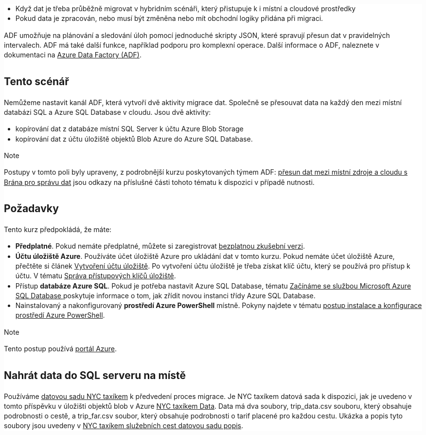 * Když dat je třeba průběžně migrovat v hybridním scénáři, který přistupuje k i místní a cloudové prostředky
* Pokud data je zpracován, nebo musí být změněna nebo mít obchodní logiky přidána při migraci.

ADF umožňuje na plánování a sledování úloh pomocí jednoduché skripty JSON, které spravují přesun dat v pravidelných intervalech. ADF má také další funkce, například podporu pro komplexní operace. Další informace o ADF, naleznete v dokumentaci na [Azure Data Factory (ADF)](https://azure.microsoft.com/services/data-factory/).

## <a name="scenario"></a>Tento scénář
Nemůžeme nastavit kanál ADF, která vytvoří dvě aktivity migrace dat. Společně se přesouvat data na každý den mezi místní databázi SQL a Azure SQL Database v cloudu. Jsou dvě aktivity:

* kopírování dat z databáze místní SQL Server k účtu Azure Blob Storage
* kopírování dat z účtu úložiště objektů Blob Azure do Azure SQL Database.

> [!NOTE]
> Postupy v tomto poli byly upraveny, z podrobnější kurzu poskytovaných týmem ADF: [přesun dat mezi místní zdroje a cloudu s Brána pro správu dat](../../data-factory/v1/data-factory-move-data-between-onprem-and-cloud.md) jsou odkazy na příslušné části tohoto tématu k dispozici v případě nutnosti.
>
>

## <a name="prereqs"></a>Požadavky
Tento kurz předpokládá, že máte:

* **Předplatné**. Pokud nemáte předplatné, můžete si zaregistrovat [bezplatnou zkušební verzi](https://azure.microsoft.com/pricing/free-trial/).
* **Účtu úložiště Azure**. Používáte účet úložiště Azure pro ukládání dat v tomto kurzu. Pokud nemáte účet úložiště Azure, přečtěte si článek [Vytvoření účtu úložiště](../../storage/common/storage-create-storage-account.md#create-a-storage-account). Po vytvoření účtu úložiště je třeba získat klíč účtu, který se používá pro přístup k účtu. V tématu [Správa přístupových klíčů úložiště](../../storage/common/storage-create-storage-account.md#manage-your-storage-access-keys).
* Přístup **databáze Azure SQL**. Pokud je potřeba nastavit Azure SQL Database, tématu [Začínáme se službou Microsoft Azure SQL Database ](../../sql-database/sql-database-get-started.md) poskytuje informace o tom, jak zřídit novou instanci třídy Azure SQL Database.
* Nainstalovaný a nakonfigurovaný **prostředí Azure PowerShell** místně. Pokyny najdete v tématu [postup instalace a konfigurace prostředí Azure PowerShell](/powershell/azure/overview).

> [!NOTE]
> Tento postup používá [portál Azure](https://portal.azure.com/).
>
>

## <a name="upload-data"></a>Nahrát data do SQL serveru na místě
Používáme [datovou sadu NYC taxíkem](http://chriswhong.com/open-data/foil_nyc_taxi/) k předvedení proces migrace. Je NYC taxíkem datová sada k dispozici, jak je uvedeno v tomto příspěvku v úložišti objektů blob v Azure [NYC taxíkem Data](http://www.andresmh.com/nyctaxitrips/). Data má dva soubory, trip_data.csv souboru, který obsahuje podrobnosti o cestě, a trip_far.csv soubor, který obsahuje podrobnosti o tarif placené pro každou cestu. Ukázka a popis tyto soubory jsou uvedeny v [NYC taxíkem služebních cest datovou sadu popis](sql-walkthrough.md#dataset).
